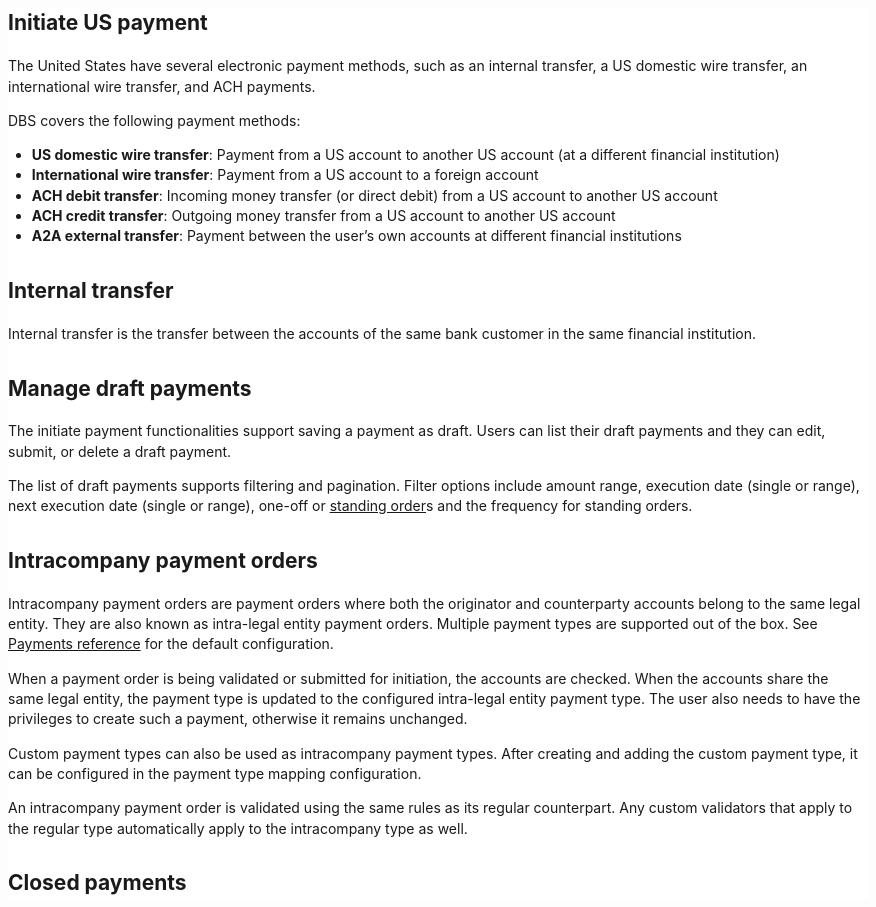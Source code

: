 
Initiate US payment
-------------------

The United States have several electronic payment methods, such as an internal transfer, a US domestic wire transfer, an international wire transfer, and ACH payments.

DBS covers the following payment methods:
*   **US domestic wire transfer**: Payment from a US account to another US account (at a different financial institution)
*   **International wire transfer**: Payment from a US account to a foreign account
*   **ACH debit transfer**: Incoming money transfer (or direct debit) from a US account to another US account
*   **ACH credit transfer**: Outgoing money transfer from a US account to another US account
*   **A2A external transfer**: Payment between the user’s own accounts at different financial institutions


Internal transfer
-----------------

Internal transfer is the transfer between the accounts of the same bank customer in the same financial institution.


Manage draft payments
---------------------

The initiate payment functionalities support saving a payment as draft. Users can list their draft payments and they can edit, submit, or delete a draft payment.

The list of draft payments supports filtering and pagination. Filter options include amount range, execution date (single or range), next execution date (single or range), one-off or [standing order](https://community.backbase.com/documentation/DBS/2-19-3/glossary#glossary_standing_order)s and the frequency for standing orders.

Intracompany payment orders
---------------------------

Intracompany payment orders are payment orders where both the originator and counterparty accounts belong to the same legal entity. They are also known as intra-legal entity payment orders. Multiple payment types are supported out of the box. See [Payments reference](https://community.backbase.com/documentation/DBS/2-19-3/payments_reference) for the default configuration.

When a payment order is being validated or submitted for initiation, the accounts are checked. When the accounts share the same legal entity, the payment type is updated to the configured intra-legal entity payment type. The user also needs to have the privileges to create such a payment, otherwise it remains unchanged.

Custom payment types can also be used as intracompany payment types. After creating and adding the custom payment type, it can be configured in the payment type mapping configuration.

An intracompany payment order is validated using the same rules as its regular counterpart. Any custom validators that apply to the regular type automatically apply to the intracompany type as well.

Closed payments
---------------
